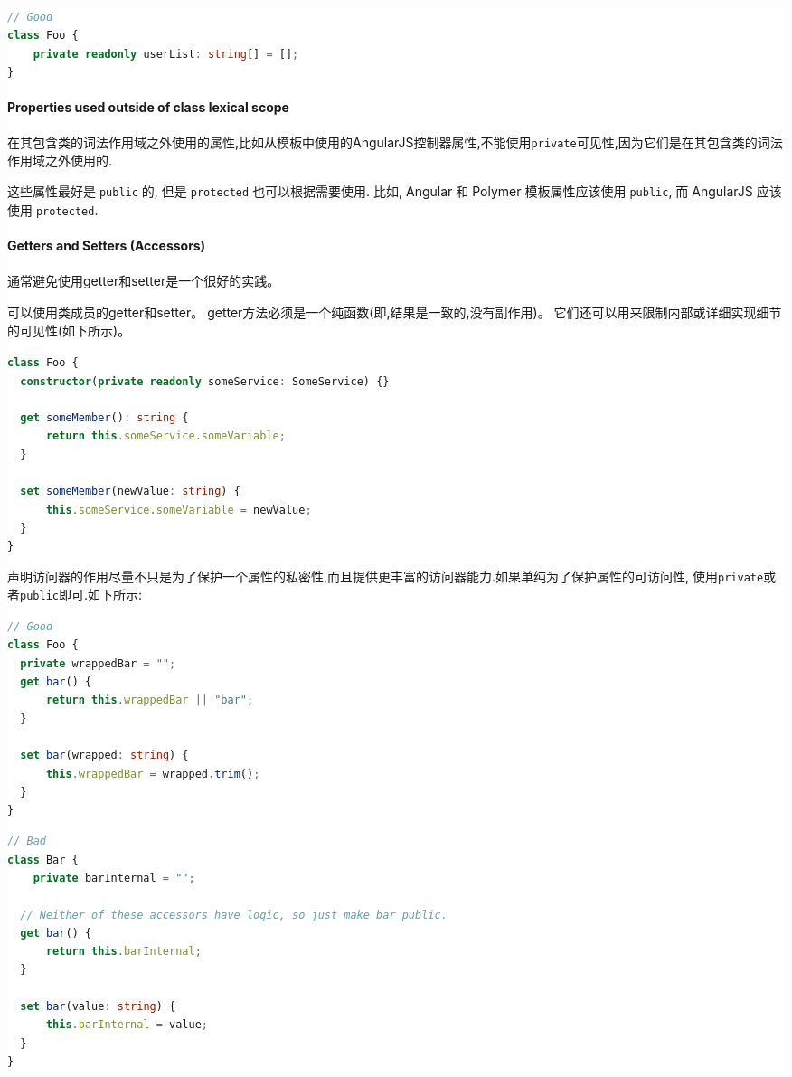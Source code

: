 ```ts
// Good
class Foo {
    private readonly userList: string[] = [];
}
```

#### Properties used outside of class lexical scope

在其包含类的词法作用域之外使用的属性,比如从模板中使用的AngularJS控制器属性,不能使用`private`可见性,因为它们是在其包含类的词法作用域之外使用的.

这些属性最好是 `public` 的, 但是 `protected` 也可以根据需要使用. 比如, Angular 和 Polymer 模板属性应该使用 `public`, 而 AngularJS 应该使用 `protected`.

#### Getters and Setters (Accessors)

通常避免使用getter和setter是一个很好的实践。

可以使用类成员的getter和setter。 getter方法必须是一个纯函数(即,结果是一致的,没有副作用)。 它们还可以用来限制内部或详细实现细节的可见性(如下所示)。

```ts
class Foo {
  constructor(private readonly someService: SomeService) {}

  get someMember(): string {
      return this.someService.someVariable;
  }

  set someMember(newValue: string) {
      this.someService.someVariable = newValue;
  }
}
```

声明访问器的作用尽量不只是为了保护一个属性的私密性,而且提供更丰富的访问器能力.如果单纯为了保护属性的可访问性, 使用`private`或者`public`即可.如下所示:

```ts
// Good
class Foo {
  private wrappedBar = "";
  get bar() {
      return this.wrappedBar || "bar";
  }

  set bar(wrapped: string) {
      this.wrappedBar = wrapped.trim();
  }
}
```

```ts
// Bad
class Bar {
    private barInternal = "";

  // Neither of these accessors have logic, so just make bar public.
  get bar() {
      return this.barInternal;
  }

  set bar(value: string) {
      this.barInternal = value;
  }
}
```

